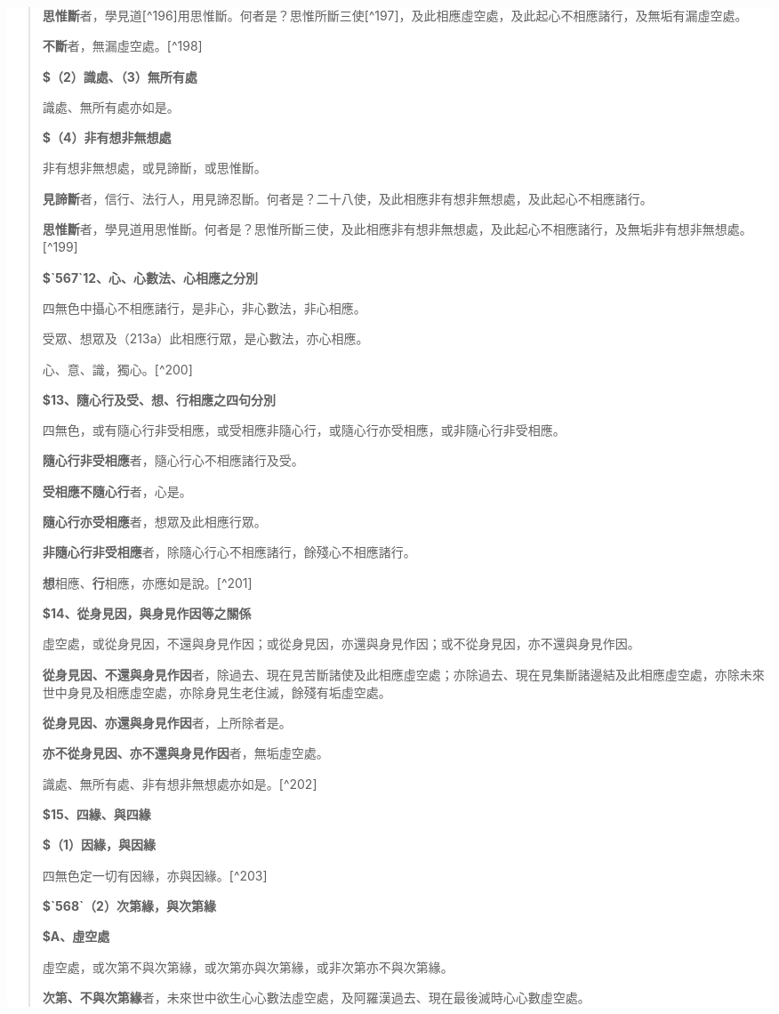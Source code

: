> **思惟斷**者，學見道[^196]用思惟斷。何者是？思惟所斷三使[^197]，及此相應虛空處，及此起心不相應諸行，及無垢有漏虛空處。
>
> **不斷**者，無漏虛空處。[^198]
>
> **\$（2）識處、（3）無所有處**
>
> 識處、無所有處亦如是。
>
> **\$（4）非有想非無想處**
>
> 非有想非無想處，或見諦斷，或思惟斷。
>
> **見諦斷**者，信行、法行人，用見諦忍斷。何者是？二十八使，及此相應非有想非無想處，及此起心不相應諸行。
>
> **思惟斷**者，學見道用思惟斷。何者是？思惟所斷三使，及此相應非有想非無想處，及此起心不相應諸行，及無垢非有想非無想處。[^199]
>
> **\$\`567\`12、心、心數法、心相應之分別**
>
> 四無色中攝心不相應諸行，是非心，非心數法，非心相應。
>
> 受眾、想眾及（213a）此相應行眾，是心數法，亦心相應。
>
> 心、意、識，獨心。[^200]
>
> **\$13、隨心行及受、想、行相應之四句分別**
>
> 四無色，或有隨心行非受相應，或受相應非隨心行，或隨心行亦受相應，或非隨心行非受相應。
>
> **隨心行非受相應**者，隨心行心不相應諸行及受。
>
> **受相應不隨心行**者，心是。
>
> **隨心行亦受相應**者，想眾及此相應行眾。
>
> **非隨心行非受相應**者，除隨心行心不相應諸行，餘殘心不相應諸行。
>
> **想**相應、**行**相應，亦應如是說。[^201]
>
> **\$14、從身見因，與身見作因等之關係**
>
> 虛空處，或從身見因，不還與身見作因；或從身見因，亦還與身見作因；或不從身見因，亦不還與身見作因。
>
> **從身見因、不還與身見作因**者，除過去、現在見苦斷諸使及此相應虛空處；亦除過去、現在見集斷諸邊結及此相應虛空處，亦除未來世中身見及相應虛空處，亦除身見生老住滅，餘殘有垢虛空處。
>
> **從身見因、亦還與身見作因**者，上所除者是。
>
> **亦不從身見因、亦不還與身見作因**者，無垢虛空處。
>
> 識處、無所有處、非有想非無想處亦如是。[^202]
>
> **\$15、四緣、與四緣**
>
> **\$（1）因緣，與因緣**
>
> 四無色定一切有因緣，亦與因緣。[^203]
>
> **\$\`568\`（2）次第緣，與次第緣**
>
> **\$A、虛空處**
>
> 虛空處，或次第不與次第緣，或次第亦與次第緣，或非次第亦不與次第緣。
>
> **次第、不與次第緣**者，未來世中欲生心心數法虛空處，及阿羅漢過去、現在最後滅時心心數虛空處。
>

[^1]: 《摩訶般若波羅蜜經》卷1〈1
[^2]: 八種法：（1）三三昧：空三昧、無相三昧、無作三昧，（2）四禪，（3）四無量心，（4）四無色定，（5）八背捨，（6）八勝處，（7）九次第定，（8）十一切處。
[^3]: 參見《大智度論疏》卷6：「\^答中有三復次：初對果辨次第；第二復次，對道品明次第；第三復次，對實觀辨次第。\^\^」（卍新續藏46，802a22-24）
[^4]: 涅槃三門。（印順法師，《大智度論筆記》〔A049〕p.85）
[^5]: ┌三七品──趣涅槃道
[^6]: 《大正藏》原作「小」，今依《高麗藏》作「少」（第14冊，576c18）。
[^7]: 八勝處：（1）內有色相外觀色少，（2）內有色相外觀色多，（3）內無色相外觀色少，（4）內無色相外觀色多，（5）內無色相外觀色青，（6）外觀色黃，（7）外觀色赤，（8）外觀色白。
[^8]: 八背捨：初二觀不淨，第三還觀淨。（印順法師，《大智度論筆記》〔F001〕p.326）
[^9]: 參見Lamotte（1970, p.1211,
[^10]: 觀眾生皆樂、皆苦、皆喜，無瞋愛。（印順法師，《大智度論筆記》〔F001〕p.325）
[^11]: ┌得解觀（易得）──八背捨等
[^12]: 參見Lamotte（1970, p.1212,
[^13]: **三十七品：**是實觀。（印順法師，《大智度論筆記》〔A040〕p.76）
[^14]: 法從緣生，無我我所故空。（印順法師，《大智度論筆記》〔A049〕p.85）
[^15]: 〈忍智品〉，參見《大智度論》卷5（大正25，96b29-97a24）中「三三昧中之空三昧」。
[^16]: 法從緣生，無我我所故空，**觀男女一異相實不可得故無相**，無作者故無作。（印順法師，《大智度論筆記》〔A049〕p.85）
[^17]: 參見Lamotte（1970, p.1216,
[^18]: 參見Lamotte（1970, p.1217,
[^19]: 參見Lamotte（1970, p.1217,
[^20]: 《大智度論疏》卷6：\^「『**是身不得離身分**』者，身分謂頭、足、腹、脊等；身者，謂神我微細總分之身。外人立意：執神我之身，及以頭足身分，雖非寘然是一，然非條異，故不得相離。」\^\^（卍新續藏46，803a3-6）
[^21]: 有＋（身）【元】【明】。（大正25，206d，n.12）
[^22]: 《大智度論疏》卷6：「\^言『**如見身分**』者，如見頭足等身也。『**足知有分法名為身**』者，謂微細總分之身，即是神我之身也。\^\^」（卍新續藏46，803a6-8）
[^23]: 《大智度論疏》卷6：「\^言『**足等身分異身**』者，此是**別分之身異總分之身**也。外人執意：有一神我微細總分之身，遍在別分身中也。『**身即是男女相**』者，此是別分之身，即是男女形相也。\^\^」（卍新續藏46，803a8-11）
[^24]: 參見《大智度論》卷12（大正25，148a23-150a17）。
[^25]: 《大智度論疏》卷6：「\^言『**若有是有分名為身**』者，謂有有分之□，名為總分神我之身也。此牒所立。『**為各各分中具足有**』者，問言為總分之身在別分身中，頭中宛然具足有總分之身，乃至足手之中亦皆然也。『**為身分分在諸分中**』者，問意為有分頭還在別分身頭中，乃至於足亦皆然也。\^\^」（卍新續藏46，803a16-21）
[^26]: 身＝分【宮】。（大正25，206d，n.13）
[^27]: 《大智度論疏》卷6：「\^『**若諸分中具足有身者，頭中應有脚**』者，既總分之身遍別分頭中，理宜有脚。若頭有足，理所不然，故以破之。若別分頭中有總分之頭，別分之頭得是其頭；別分頭中既有總分之足，別分之頭應名為足；既不名足，故知別分之中不得具足有總分身也。\^\^」（卍新續藏46，803a21-b1）
[^28]: 《大智度論疏》卷6：「\^『**若身分分在諸分中，是身與分無有異**』者，爾為神我之身，應須寘然是一。若還隨諸□有頭足之殊者，是則與別分之身何差別也。若無差別，同無常滅壞也。進退二途理無歸趣，故知執有神我謂身有相，妄說而談也。\^\^」（卍新續藏46，803b1-6）
[^29]: 〔身法〕－【宋】【宮】【石】。（大正25，206d，n.14）
[^30]: 《大智度論疏》卷6：「\^破中有三：初、以顛倒門破。二、『**又身分多有分二**』者下，多少不同門破。三、『**復次，因無故果無**』下，違世因果門破。\^\^」（卍新續藏46，803b7-9）
[^31]: 《大智度論疏》卷6：「\^前中言『**若足等身分與有分不異，頭則是足**』者，此謂別分身頭即是別分身足。所以如此，若總分之身頭足差別，即是無常差別之法，與別分之身無異。若當有分之身無差別故，與別分之身合時，頭則是足。良由別分之身不與總分合時，則有頭足之別。今以別分之身與總分之身寘然是一，更無頭足之異，是故說言頭即是足也。又復總分之足在別分頭中，既寘然是一，故頭即足也。\^\^」（卍新續藏46，803b9-17）
[^32]: 分＋（少）【宋】。（大正25，206d，n.15）
[^33]: 《大智度論疏》卷6：「\^外人救云：多因現一果，以諸分等多因，成一有分之果，明知有身。論師破云：因既是多，果不應一，正當此中第二『**復次不應多作一、一作多**』等。\^\^」（卍新續藏46，803b21-24）
[^34]: 《大智度論疏》卷6：「\^又外人救云：汝破有分，不破身分。既有身分之因，還有有分之果。今破云：『**因無故果無，非果無故因無**』者，先立道理。若因果異體，得以因無類果無，非以果無類因無。今汝因果既一，則應以果無類因無；我已破果，故知因亦自破也。又復更解：如世間緣成因果，因果別異，但自有果，必有其因，有因未必有果。如似棟梁譬等是因，屋是棟梁等果；但有其屋，必有棟梁；自有棟梁，未必有屋。汝家立義，因果是一，無果之時，亦應無因。何以然者，以汝立義，因果是一故。若無果之時，猶有因在，此便是因果不一，何得說言因果是一。此並舊釋，今更解者，將明無其有分之果。先立道理：但因先果後，後以因無類果無，非果先因後故，非以果無證因無，此立理訖。\^\^」（卍新續藏46，803b24-c12）
[^35]: 《大智度論疏》卷6：「\^言『**若一若異中求身不可得**』者，自下總結明無相。於中分二：初、結一異明無相，二、『**若有男女**』已下就即離明無相。\^\^」（卍新續藏46，803c17-19）
[^36]: 無＝不【宋】【元】【明】【宮】。（大正25，206d，n.16）
[^37]: 有＝生【宋】【元】【明】【宮】【石】。（大正25，206d，n.19）
[^38]: 參見Lamotte（1970, p.1219, n.1）：或作「行」（abhisaṃskāra）。
[^39]: 慧不離定：不住定是狂慧墮邪疑，住定破煩惱得實相。（印順法師，《大智度論筆記》〔C023〕p.224）
[^40]: 參見Lamotte（1970, p.1220,
[^41]: 涅槃：捨五眾及道法，得常樂涅槃（小）。（印順法師，《大智度論筆記》〔D007〕p.248）
[^42]: 何故名解脫門：行是法得涅槃真解脫故。（印順法師，《大智度論筆記》〔A049〕p.85）
[^43]: **涅槃：**無餘是真，有餘為作門。（印順法師，《大智度論筆記》〔C025〕p.227）
[^44]: ┌ 空　（二）------空、無我
[^45]: 二＝十【元】【明】。（大正25，207d，n.2）
[^46]: **六因**：1、相應因，2、共因（俱有因），3、相似因（同類因），4、遍因（遍行因），5、報因（異熟因），6、名因（能作因）。參見《大智度論》卷17（大正25，187a28-29），《俱舍論》卷5（大正29，30a）。
[^47]: 參見Lamotte（1970, p.1224,
[^48]: 小解（三解脫門）：法門分別。（印順法師，《大智度論筆記》〔A049〕p.85）
[^49]: 六地：四根本禪及未到定地、靜慮中間。
[^50]: 參見《大毘婆沙論》卷104：「\^三三摩地：界者，若有漏是三界，若無漏是不繫。地者，若有漏在十一地，若無漏在九地。\^\^」（大正27，539b1-2）
[^51]: 參見《大毘婆沙論》卷104：「\^根相應者，三根相應：謂樂、喜、捨。\^\^」（大正27，539b24）
[^52]: 參見《大毘婆沙論》卷104～卷105（大正27，538a-543a）。
[^53]: 參見Lamotte（1970, p.1225,
[^54]: 眾生空，參見《大智度論》卷12（大正25，148a23-150a15），卷14（163c7-164a），卷18（192c21-26），卷20（206b2-c10）。
[^55]: 參見《摩訶般若波羅蜜經》卷3〈9
[^56]: 釋疑：法空應無罪福疑。（印順法師，《大智度論筆記》〔D019〕p.263）
[^57]: 先＝無【宋】。（大正25，207d，n.3）
[^58]: 參見Lamotte（1970, p.1226,
[^59]: 參見《大智度論》卷18：「\^邪見人言諸法皆空無所有，取諸法空相戲論；觀空人知諸法空，不取相、不戲論。\^\^」（大正25，193c28-194a1）
[^60]: **說空之所以。**為斷愛結除邪見故說。（印順法師，《大智度論筆記》〔C023〕p.224）
[^61]: ┌空──→觀法空，心離，知世法虛誑如幻......取相則生憍慢，自謂能知實相
[^62]: 小解（三解脫門）：所緣。（印順法師，《大智度論筆記》［A049］p.85）
[^63]: 參見Lamotte（1970, p.1231,
[^64]: 三諦：苦諦、集諦、道諦。
[^65]: 所緣唯一實相。（印順法師，《大智度論筆記》［A049］p.85）
[^66]: 以此能觀世間即涅槃。（印順法師，《大智度論筆記》［A049］p.85）
[^67]: 《大智度論》卷20：「\^是三解脫門，摩訶衍中是一法，以行因緣故，說有三種。\^\^」（大正25，207c4-5）
[^68]: 參見《大智度論》卷17（大正25，186a1-2，186c26-28）。
[^69]: 參見Lamotte（1970, p.1233,
[^70]: 〔是〕－【宋】【元】【明】【宮】【石】。（大正25，208d，n.3）
[^71]: （1）Lamotte教授認為此處之無漏五眾是「戒、定、慧、解脫、解脫知見」五分法身。參見Lamotte（1970,
[^72]: 《品類足論》卷13〈7
[^73]: 《品類足論》卷13：「\^幾有見等者？一切無見。幾有對等者？一切無對。\^\^」（大正26，746b1-2）
[^74]: 《品類足論》卷13：「\^幾有漏等者？一切應分別。謂諸靜慮或有漏、或無漏。云何有漏？謂靜慮所攝有漏五蘊。云何無漏？謂靜慮所攝無漏五蘊。\^\^」（大正26，746b2-5）
[^75]: 《品類足論》卷13：「\^幾欲界繫等者？一切應分別。謂諸靜慮若有漏，色界繫；若無漏，是不繫。\^\^」（大正26，746c11-12）
[^76]: 《品類足論》卷13：「\^幾非心等者？一切應分別。謂靜慮所攝身語業、心不相應行，非心，非心所，非心相應。受蘊、想蘊、相應行蘊，是心所，與心相應。心、意、識，唯是心。\^\^」（大正26，746c18-21）
[^77]: 《品類足論》卷13：「\^幾隨心轉非受相應等者？一切應分別。謂各有四句：或隨心轉非受相應，謂靜慮所攝身語業及隨心轉心不相應行并受。或受相應非隨心轉，謂靜慮所攝心意識。或隨心轉亦受相應，謂靜慮所攝想蘊及相應行蘊。或非隨心轉非受相應，謂除靜慮所攝隨心轉心不相應行，諸餘靜慮所攝心不相應行。\^\^」（大正26，746c22-28）
[^78]: 中三禪＝三禪中二禪【元】【明】。（大正25，208d，n.4）
[^79]: 《品類足論》卷13：「\^幾隨尋轉非伺相應等者？三非隨尋轉非伺相應，一應分別。謂初靜慮，應作四句：或隨尋轉非伺相應，謂初靜慮所攝身語業，及隨尋轉心不相應行，并伺。或伺相應非隨尋轉，謂初靜慮所攝尋。或隨尋轉亦伺相應，謂初靜慮所攝尋伺相應心心所法。或非隨尋轉非伺相應，謂除初靜慮所攝隨尋轉心不相應行，諸餘初靜慮所攝心不相應行。\^\^」（大正26，747a1-8）
[^80]: 《品類足論》卷13：「\^幾因緣非有因等者？一切是因緣，亦有因。\^\^」（大正26，747b4-5）
[^81]: 《品類足論》卷13：「\^幾等無間、非等無間緣等者？一切應分別。謂初靜慮有三句：或是等無間非等無間緣，謂未來現前正起心心所法。或是等無間亦等無間緣，謂過去、現在心心所法。或非等無間非等無間緣，謂除未來現前正起心心所法，諸餘未來心心所法，及身語業、心不相應行。\^\^」（大正26，747b5-11）
[^82]: 《品類足論》卷13：「\^第四靜慮有三句：或是等無間非等無間緣，謂未來現前正起心心所法，及已生、正起無想定。或是等無間亦等無間緣，謂過去、現在心心所法。或非等無間非等無間緣，謂除未來現前正起心心所法，諸餘未來心心所法，及除等無間心不相應行，諸餘心不相應行并身語業。\^\^」（大正26，747b11-17）
[^83]: 《品類足論》卷13：「\^幾所緣緣非有所緣等者？一切應分別。謂諸靜慮所攝身語業、心不相應行，是所緣緣，非有所緣；餘皆是所緣緣，亦有所緣。\^\^」（大正26，747b17-20）